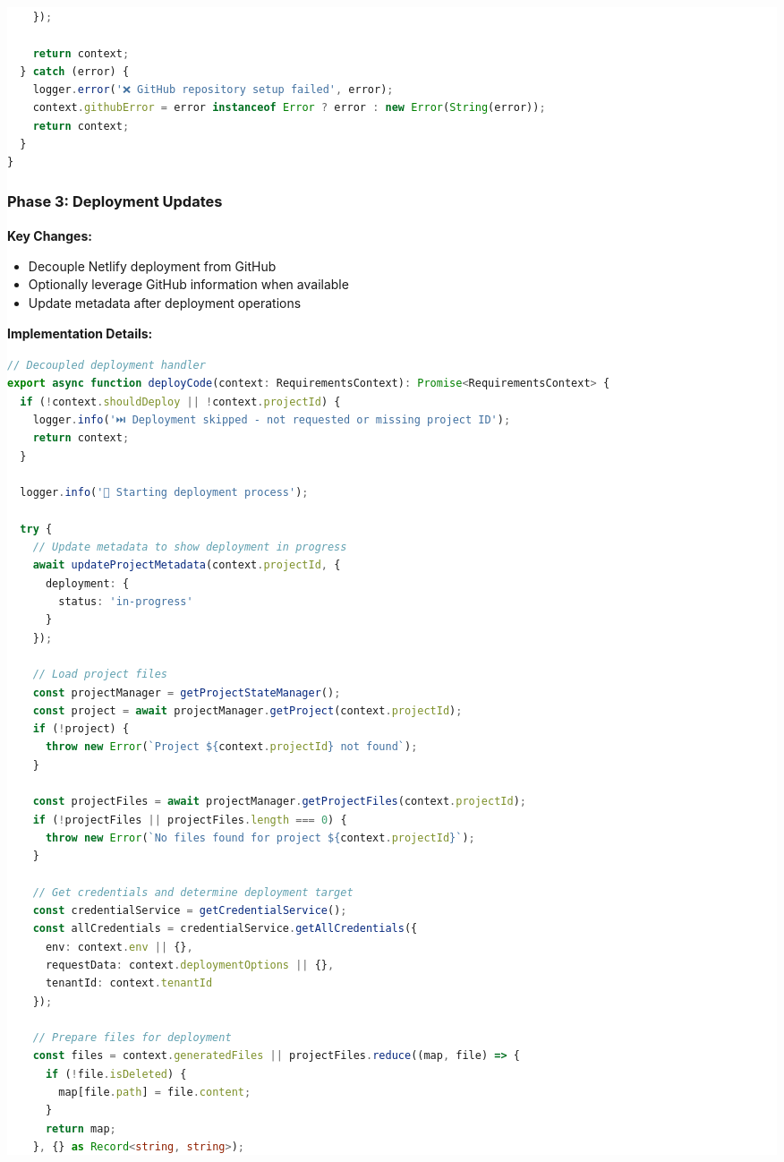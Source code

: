 ```typescript
    });
    
    return context;
  } catch (error) {
    logger.error('❌ GitHub repository setup failed', error);
    context.githubError = error instanceof Error ? error : new Error(String(error));
    return context;
  }
}
```

### Phase 3: Deployment Updates

**Key Changes:**
- Decouple Netlify deployment from GitHub
- Optionally leverage GitHub information when available
- Update metadata after deployment operations

**Implementation Details:**
```typescript
// Decoupled deployment handler
export async function deployCode(context: RequirementsContext): Promise<RequirementsContext> {
  if (!context.shouldDeploy || !context.projectId) {
    logger.info('⏭️ Deployment skipped - not requested or missing project ID');
    return context;
  }

  logger.info('🚀 Starting deployment process');
  
  try {
    // Update metadata to show deployment in progress
    await updateProjectMetadata(context.projectId, {
      deployment: {
        status: 'in-progress'
      }
    });
    
    // Load project files
    const projectManager = getProjectStateManager();
    const project = await projectManager.getProject(context.projectId);
    if (!project) {
      throw new Error(`Project ${context.projectId} not found`);
    }
    
    const projectFiles = await projectManager.getProjectFiles(context.projectId);
    if (!projectFiles || projectFiles.length === 0) {
      throw new Error(`No files found for project ${context.projectId}`);
    }
    
    // Get credentials and determine deployment target
    const credentialService = getCredentialService();
    const allCredentials = credentialService.getAllCredentials({
      env: context.env || {},
      requestData: context.deploymentOptions || {},
      tenantId: context.tenantId
    });
    
    // Prepare files for deployment
    const files = context.generatedFiles || projectFiles.reduce((map, file) => {
      if (!file.isDeleted) {
        map[file.path] = file.content;
      }
      return map;
    }, {} as Record<string, string>);
```
